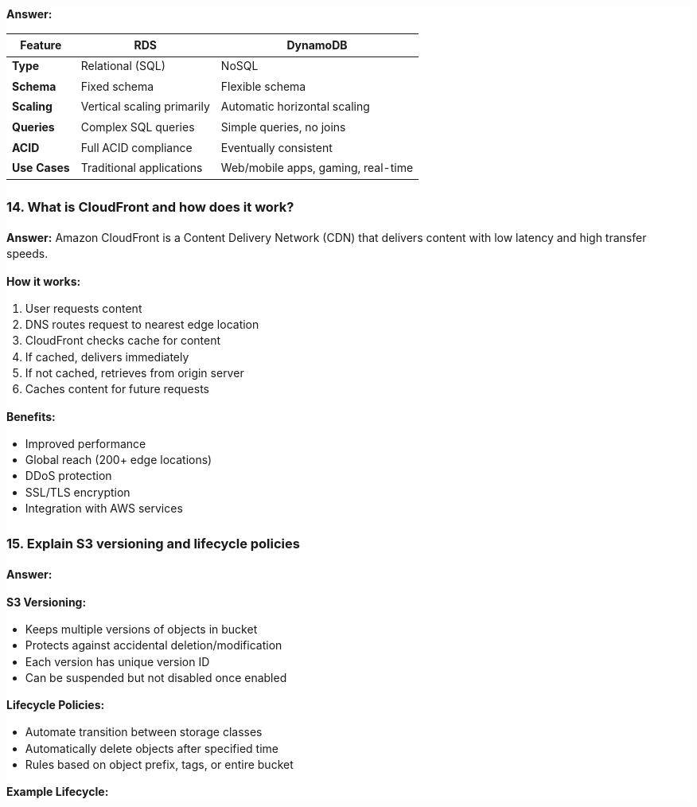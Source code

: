 **Answer:**

| Feature       | RDS                        | DynamoDB                           |
| ------------- | -------------------------- | ---------------------------------- |
| **Type**      | Relational (SQL)           | NoSQL                              |
| **Schema**    | Fixed schema               | Flexible schema                    |
| **Scaling**   | Vertical scaling primarily | Automatic horizontal scaling       |
| **Queries**   | Complex SQL queries        | Simple queries, no joins           |
| **ACID**      | Full ACID compliance       | Eventually consistent              |
| **Use Cases** | Traditional applications   | Web/mobile apps, gaming, real-time |

### 14. What is CloudFront and how does it work?

**Answer:** Amazon CloudFront is a Content Delivery Network (CDN) that delivers
content with low latency and high transfer speeds.

**How it works:**

1. User requests content
2. DNS routes request to nearest edge location
3. CloudFront checks cache for content
4. If cached, delivers immediately
5. If not cached, retrieves from origin server
6. Caches content for future requests

**Benefits:**

- Improved performance
- Global reach (200+ edge locations)
- DDoS protection
- SSL/TLS encryption
- Integration with AWS services

### 15. Explain S3 versioning and lifecycle policies

**Answer:**

**S3 Versioning:**

- Keeps multiple versions of objects in bucket
- Protects against accidental deletion/modification
- Each version has unique version ID
- Can be suspended but not disabled once enabled

**Lifecycle Policies:**

- Automate transition between storage classes
- Automatically delete objects after specified time
- Rules based on object prefix, tags, or entire bucket

**Example Lifecycle:**
